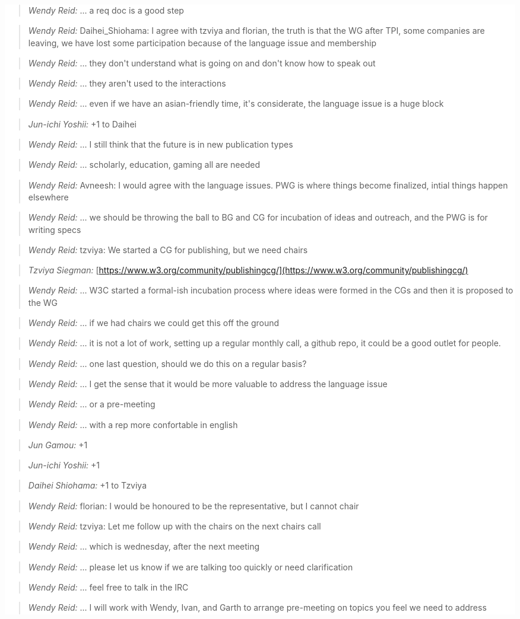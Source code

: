 > *Wendy Reid:* ... a req doc is a good step

> *Wendy Reid:* Daihei_Shiohama: I agree with tzviya and florian, the truth is that the WG after TPI, some companies are leaving, we have lost some participation because of the language issue and membership

> *Wendy Reid:* ... they don't understand what is going on and don't know how to speak out

> *Wendy Reid:* ... they aren't used to the interactions

> *Wendy Reid:* ... even if we have an asian-friendly time, it's considerate, the language issue is a huge block

> *Jun-ichi Yoshii:* +1 to Daihei

> *Wendy Reid:* ... I still think that the future is in new publication types

> *Wendy Reid:* ... scholarly, education, gaming all are needed

> *Wendy Reid:* Avneesh: I would agree with the language issues. PWG is where things become finalized, intial things happen elsewhere

> *Wendy Reid:* ... we should be throwing the ball to BG and CG for incubation of ideas and outreach, and the PWG is for writing specs

> *Wendy Reid:* tzviya: We started a CG for publishing, but we need chairs

> *Tzviya Siegman:* [https://www.w3.org/community/publishingcg/](https://www.w3.org/community/publishingcg/)

> *Wendy Reid:* ... W3C started a formal-ish incubation process where ideas were formed in the CGs and then it is proposed to the WG

> *Wendy Reid:* ... if we had chairs we could get this off the ground

> *Wendy Reid:* ... it is not a lot of work, setting up a regular monthly call, a github repo, it could be a good outlet for people.

> *Wendy Reid:* ... one last question, should we do this on a regular basis?

> *Wendy Reid:* ... I get the sense that it would be more valuable to address the language issue

> *Wendy Reid:* ... or a pre-meeting

> *Wendy Reid:* ... with a rep more confortable in english

> *Jun Gamou:* +1

> *Jun-ichi Yoshii:* +1

> *Daihei Shiohama:* +1 to Tzviya

> *Wendy Reid:* florian: I would be honoured to be the representative, but I cannot chair

> *Wendy Reid:* tzviya: Let me follow up with the chairs on the next chairs call

> *Wendy Reid:* ... which is wednesday, after the next meeting

> *Wendy Reid:* ... please let us know if we are talking too quickly or need clarification

> *Wendy Reid:* ... feel free to talk in the IRC

> *Wendy Reid:* ... I will work with Wendy, Ivan, and Garth to arrange pre-meeting on topics you feel we need to address
